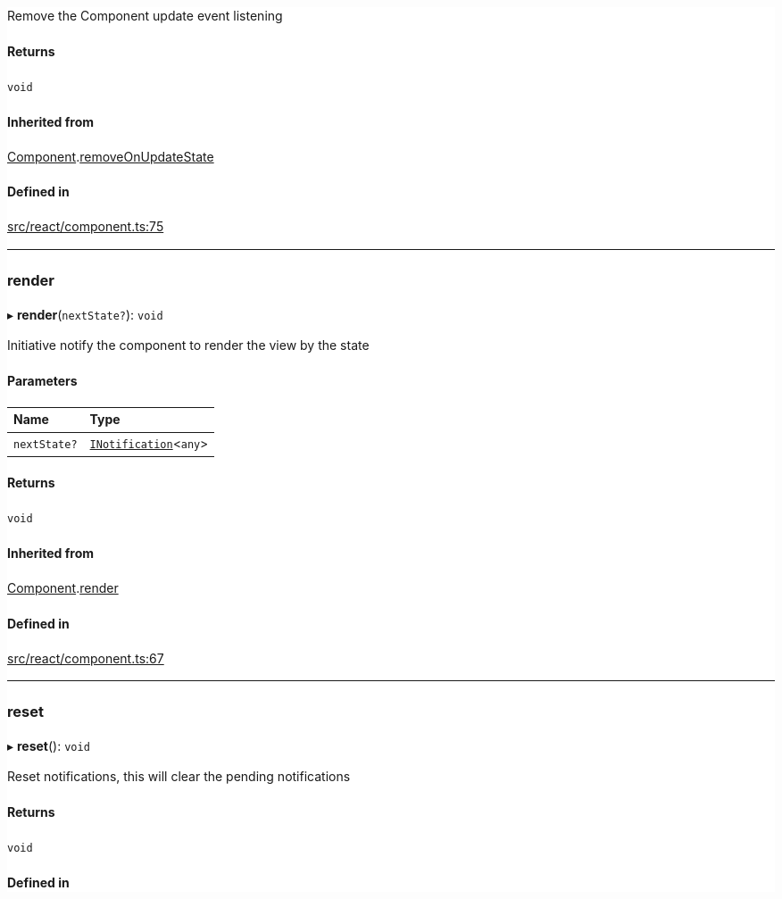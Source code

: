 Remove the Component update event listening

#### Returns

`void`

#### Inherited from

[Component](../classes/molecule.react.Component).[removeOnUpdateState](../classes/molecule.react.Component#removeonupdatestate)

#### Defined in

[src/react/component.ts:75](https://github.com/DTStack/molecule/blob/3c64296/src/react/component.ts#L75)

---

### render

▸ **render**(`nextState?`): `void`

Initiative notify the component to render the view by the state

#### Parameters

| Name         | Type                                              |
| :----------- | :------------------------------------------------ |
| `nextState?` | [`INotification`](molecule.INotification)<`any`\> |

#### Returns

`void`

#### Inherited from

[Component](../classes/molecule.react.Component).[render](../classes/molecule.react.Component#render)

#### Defined in

[src/react/component.ts:67](https://github.com/DTStack/molecule/blob/3c64296/src/react/component.ts#L67)

---

### reset

▸ **reset**(): `void`

Reset notifications, this will clear the pending notifications

#### Returns

`void`

#### Defined in
